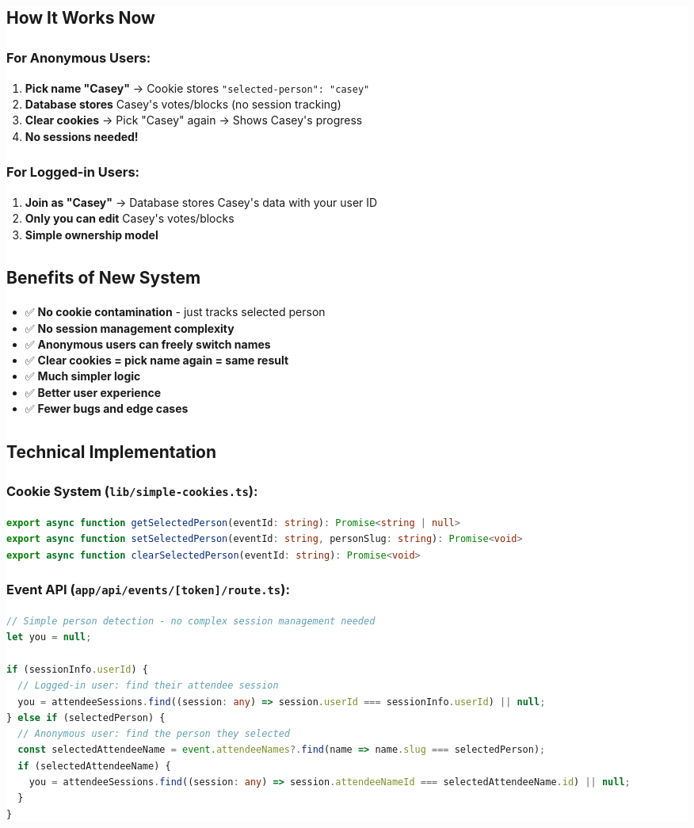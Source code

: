 ## How It Works Now

### For Anonymous Users:
1. **Pick name "Casey"** → Cookie stores `"selected-person": "casey"`
2. **Database stores** Casey's votes/blocks (no session tracking)
3. **Clear cookies** → Pick "Casey" again → Shows Casey's progress
4. **No sessions needed!**

### For Logged-in Users:
1. **Join as "Casey"** → Database stores Casey's data with your user ID
2. **Only you can edit** Casey's votes/blocks
3. **Simple ownership model**

## Benefits of New System

- ✅ **No cookie contamination** - just tracks selected person
- ✅ **No session management complexity**
- ✅ **Anonymous users can freely switch names**
- ✅ **Clear cookies = pick name again = same result**
- ✅ **Much simpler logic**
- ✅ **Better user experience**
- ✅ **Fewer bugs and edge cases**

## Technical Implementation

### Cookie System (`lib/simple-cookies.ts`):
```typescript
export async function getSelectedPerson(eventId: string): Promise<string | null>
export async function setSelectedPerson(eventId: string, personSlug: string): Promise<void>
export async function clearSelectedPerson(eventId: string): Promise<void>
```

### Event API (`app/api/events/[token]/route.ts`):
```typescript
// Simple person detection - no complex session management needed
let you = null;

if (sessionInfo.userId) {
  // Logged-in user: find their attendee session
  you = attendeeSessions.find((session: any) => session.userId === sessionInfo.userId) || null;
} else if (selectedPerson) {
  // Anonymous user: find the person they selected
  const selectedAttendeeName = event.attendeeNames?.find(name => name.slug === selectedPerson);
  if (selectedAttendeeName) {
    you = attendeeSessions.find((session: any) => session.attendeeNameId === selectedAttendeeName.id) || null;
  }
}
```
